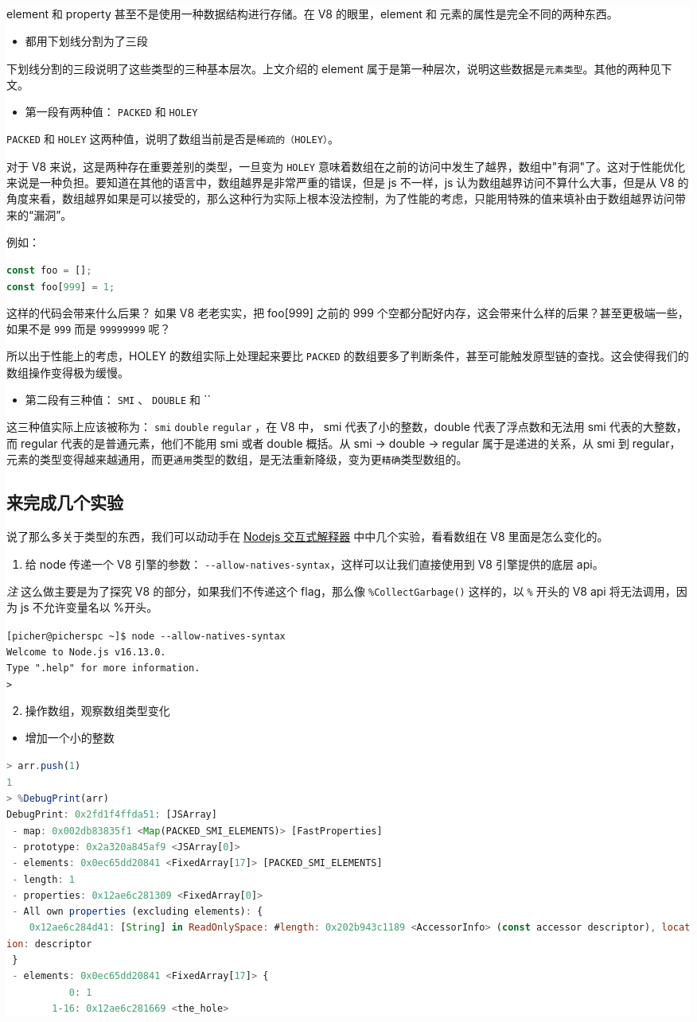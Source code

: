 element 和 property 甚至不是使用一种数据结构进行存储。在 V8 的眼里，element 和 元素的属性是完全不同的两种东西。

* 都用下划线分割为了三段

下划线分割的三段说明了这些类型的三种基本层次。上文介绍的 element 属于是第一种层次，说明这些数据是`元素类型`。其他的两种见下文。

* 第一段有两种值： `PACKED` 和 `HOLEY`


`PACKED` 和 `HOLEY` 这两种值，说明了数组当前是否是`稀疏的（HOLEY）`。


对于 V8 来说，这是两种存在重要差别的类型，一旦变为 `HOLEY` 意味着数组在之前的访问中发生了越界，数组中"有洞"了。这对于性能优化来说是一种负担。要知道在其他的语言中，数组越界是非常严重的错误，但是 js 不一样，js 认为数组越界访问不算什么大事，但是从 V8 的角度来看，数组越界如果是可以接受的，那么这种行为实际上根本没法控制，为了性能的考虑，只能用特殊的值来填补由于数组越界访问带来的“漏洞”。



例如：

``` javascript
const foo = [];
const foo[999] = 1;
```


这样的代码会带来什么后果？ 如果 V8 老老实实，把 foo[999] 之前的 999 个空都分配好内存，这会带来什么样的后果？甚至更极端一些，如果不是 `999` 而是 `99999999` 呢？


所以出于性能上的考虑，HOLEY 的数组实际上处理起来要比 `PACKED` 的数组要多了判断条件，甚至可能触发原型链的查找。这会使得我们的数组操作变得极为缓慢。


* 第二段有三种值： `SMI` 、 `DOUBLE` 和 ``

这三种值实际上应该被称为： `smi` `double` `regular` ，在 V8 中， smi 代表了小的整数，double 代表了浮点数和无法用 smi 代表的大整数，而 regular 代表的是普通元素，他们不能用 smi 或者 double 概括。从 smi -> double -> regular 属于是递进的关系，从 smi 到 regular，元素的类型变得越来越通用，而更`通用`类型的数组，是无法重新降级，变为更`精确`类型数组的。

## 来完成几个实验

说了那么多关于类型的东西，我们可以动动手在 [Nodejs 交互式解释器](https://nodejs.org/docs/latest-v16.x/api/repl.html) 中中几个实验，看看数组在 V8 里面是怎么变化的。

1. 给 node 传递一个 V8 引擎的参数： `--allow-natives-syntax`，这样可以让我们直接使用到 V8 引擎提供的底层 api。

*注* 这么做主要是为了探究 V8 的部分，如果我们不传递这个 flag，那么像 `%CollectGarbage()` 这样的，以 `%` 开头的 V8 api 将无法调用，因为 js 不允许变量名以 %开头。

``` shell
[picher@picherspc ~]$ node --allow-natives-syntax
Welcome to Node.js v16.13.0.
Type ".help" for more information.
>
```
2. 操作数组，观察数组类型变化

* 增加一个小的整数

``` javascript
> arr.push(1)
1
> %DebugPrint(arr)
DebugPrint: 0x2fd1f4ffda51: [JSArray]
 - map: 0x002db83835f1 <Map(PACKED_SMI_ELEMENTS)> [FastProperties]
 - prototype: 0x2a320a845af9 <JSArray[0]>
 - elements: 0x0ec65dd20841 <FixedArray[17]> [PACKED_SMI_ELEMENTS]
 - length: 1
 - properties: 0x12ae6c281309 <FixedArray[0]>
 - All own properties (excluding elements): {
    0x12ae6c284d41: [String] in ReadOnlySpace: #length: 0x202b943c1189 <AccessorInfo> (const accessor descriptor), location: descriptor
 }
 - elements: 0x0ec65dd20841 <FixedArray[17]> {
           0: 1
        1-16: 0x12ae6c281669 <the_hole>
```